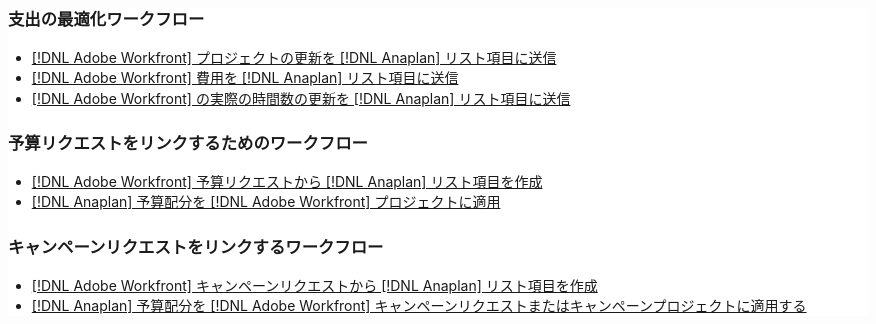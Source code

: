 ### 支出の最適化ワークフロー

* [ [!DNL Adobe Workfront]  プロジェクトの更新を  [!DNL Anaplan]  リスト項目に送信](https://experienceleague.adobe.com/ja/docs/workfront/using/adobe-workfront-integrations/workfront-with-anaplan/send-workfront-project-updates-to-anaplan-list-item)
* [ [!DNL Adobe Workfront]  費用を  [!DNL Anaplan]  リスト項目に送信](https://experienceleague.adobe.com/ja/docs/workfront/using/adobe-workfront-integrations/workfront-with-anaplan/send-workfront-project-expenses-to-anaplan-list-item)
* [ [!DNL Adobe Workfront]  の実際の時間数の更新を  [!DNL Anaplan]  リスト項目に送信](https://experienceleague.adobe.com/ja/docs/workfront/using/adobe-workfront-integrations/workfront-with-anaplan/send-workfront-project-actual-hours-updates-to-anaplan-list-item)

### 予算リクエストをリンクするためのワークフロー

* [ [!DNL Adobe Workfront]  予算リクエストから  [!DNL Anaplan]  リスト項目を作成](https://experienceleague.adobe.com/ja/docs/workfront/using/adobe-workfront-integrations/workfront-with-anaplan/create-an-anaplan-list-item-from-a-workfront-budget-request)
* [ [!DNL Anaplan]  予算配分を  [!DNL Adobe Workfront]  プロジェクトに適用](https://experienceleague.adobe.com/ja/docs/workfront/using/adobe-workfront-integrations/workfront-with-anaplan/apply-anaplan-budget-allocation-to-workfront-projects)

### キャンペーンリクエストをリンクするワークフロー

* [ [!DNL Adobe Workfront]  キャンペーンリクエストから  [!DNL Anaplan]  リスト項目を作成](https://experienceleague.adobe.com/ja/docs/workfront/using/adobe-workfront-integrations/workfront-with-anaplan/create-an-anaplan-list-item-from-a-workfront-campaign-request)
* [ [!DNL Anaplan]  予算配分を  [!DNL Adobe Workfront]  キャンペーンリクエストまたはキャンペーンプロジェクトに適用する](https://experienceleague.adobe.com/ja/docs/workfront/using/adobe-workfront-integrations/workfront-with-anaplan/apply-anaplan-budget-allocation-to-workfront-campaign-requests-and-projects)



